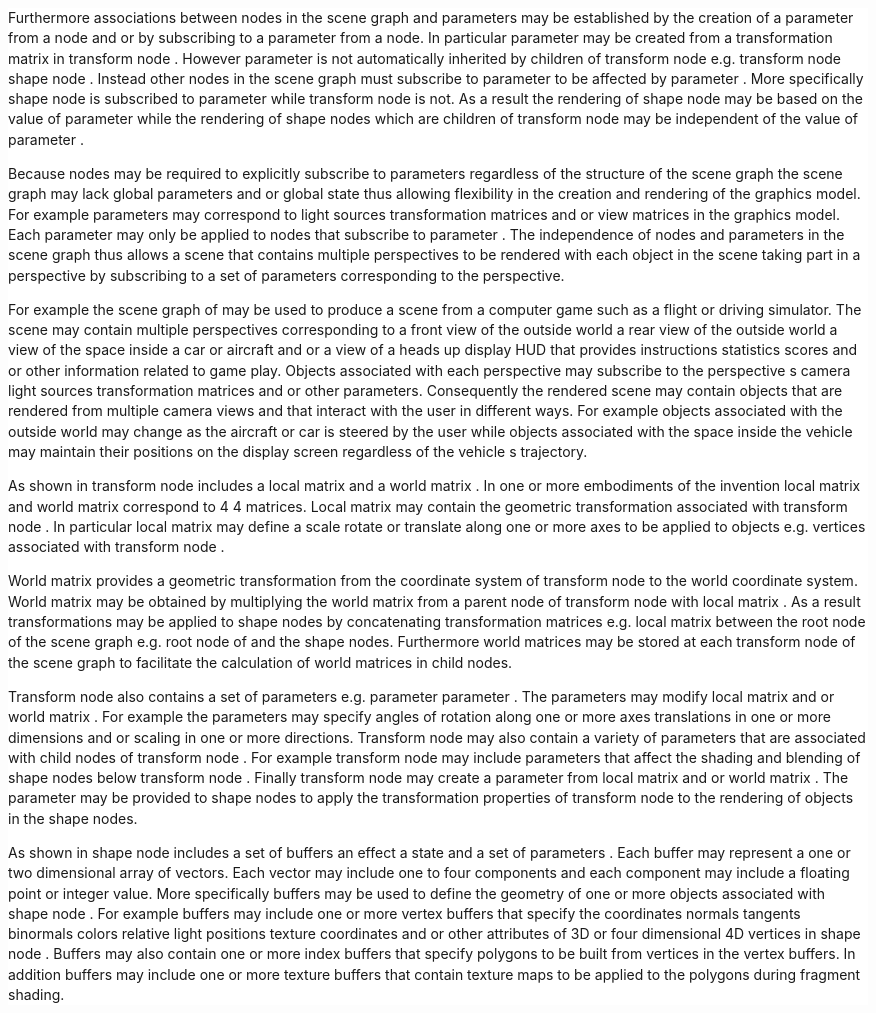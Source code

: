 Furthermore associations between nodes in the scene graph and parameters may be established by the creation of a parameter from a node and or by subscribing to a parameter from a node. In particular parameter may be created from a transformation matrix in transform node . However parameter is not automatically inherited by children of transform node e.g. transform node shape node . Instead other nodes in the scene graph must subscribe to parameter to be affected by parameter . More specifically shape node is subscribed to parameter while transform node is not. As a result the rendering of shape node may be based on the value of parameter while the rendering of shape nodes which are children of transform node may be independent of the value of parameter .

Because nodes may be required to explicitly subscribe to parameters regardless of the structure of the scene graph the scene graph may lack global parameters and or global state thus allowing flexibility in the creation and rendering of the graphics model. For example parameters may correspond to light sources transformation matrices and or view matrices in the graphics model. Each parameter may only be applied to nodes that subscribe to parameter . The independence of nodes and parameters in the scene graph thus allows a scene that contains multiple perspectives to be rendered with each object in the scene taking part in a perspective by subscribing to a set of parameters corresponding to the perspective.

For example the scene graph of may be used to produce a scene from a computer game such as a flight or driving simulator. The scene may contain multiple perspectives corresponding to a front view of the outside world a rear view of the outside world a view of the space inside a car or aircraft and or a view of a heads up display HUD that provides instructions statistics scores and or other information related to game play. Objects associated with each perspective may subscribe to the perspective s camera light sources transformation matrices and or other parameters. Consequently the rendered scene may contain objects that are rendered from multiple camera views and that interact with the user in different ways. For example objects associated with the outside world may change as the aircraft or car is steered by the user while objects associated with the space inside the vehicle may maintain their positions on the display screen regardless of the vehicle s trajectory.

As shown in transform node includes a local matrix and a world matrix . In one or more embodiments of the invention local matrix and world matrix correspond to 4 4 matrices. Local matrix may contain the geometric transformation associated with transform node . In particular local matrix may define a scale rotate or translate along one or more axes to be applied to objects e.g. vertices associated with transform node .

World matrix provides a geometric transformation from the coordinate system of transform node to the world coordinate system. World matrix may be obtained by multiplying the world matrix from a parent node of transform node with local matrix . As a result transformations may be applied to shape nodes by concatenating transformation matrices e.g. local matrix between the root node of the scene graph e.g. root node of and the shape nodes. Furthermore world matrices may be stored at each transform node of the scene graph to facilitate the calculation of world matrices in child nodes.

Transform node also contains a set of parameters e.g. parameter parameter . The parameters may modify local matrix and or world matrix . For example the parameters may specify angles of rotation along one or more axes translations in one or more dimensions and or scaling in one or more directions. Transform node may also contain a variety of parameters that are associated with child nodes of transform node . For example transform node may include parameters that affect the shading and blending of shape nodes below transform node . Finally transform node may create a parameter from local matrix and or world matrix . The parameter may be provided to shape nodes to apply the transformation properties of transform node to the rendering of objects in the shape nodes.

As shown in shape node includes a set of buffers an effect a state and a set of parameters . Each buffer may represent a one or two dimensional array of vectors. Each vector may include one to four components and each component may include a floating point or integer value. More specifically buffers may be used to define the geometry of one or more objects associated with shape node . For example buffers may include one or more vertex buffers that specify the coordinates normals tangents binormals colors relative light positions texture coordinates and or other attributes of 3D or four dimensional 4D vertices in shape node . Buffers may also contain one or more index buffers that specify polygons to be built from vertices in the vertex buffers. In addition buffers may include one or more texture buffers that contain texture maps to be applied to the polygons during fragment shading.
